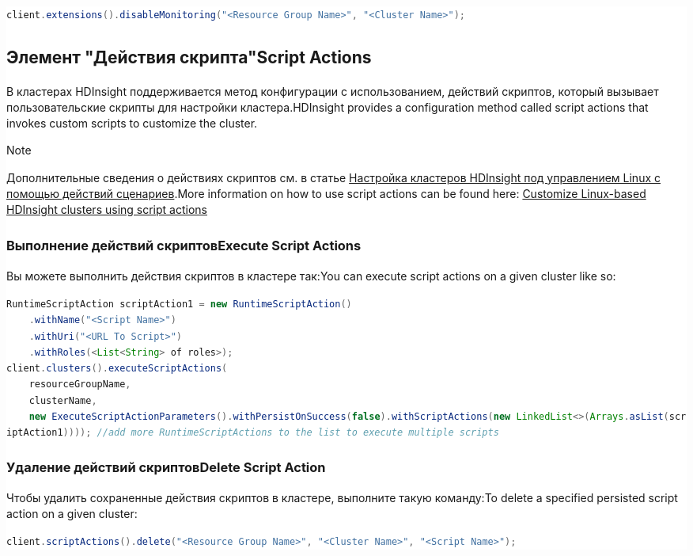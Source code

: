```java
client.extensions().disableMonitoring("<Resource Group Name>", "<Cluster Name>");
```

## <a name="script-actions"></a><span data-ttu-id="2b89f-181">Элемент "Действия скрипта"</span><span class="sxs-lookup"><span data-stu-id="2b89f-181">Script Actions</span></span>

<span data-ttu-id="2b89f-182">В кластерах HDInsight поддерживается метод конфигурации с использованием, действий скриптов, который вызывает пользовательские скрипты для настройки кластера.</span><span class="sxs-lookup"><span data-stu-id="2b89f-182">HDInsight provides a configuration method called script actions that invokes custom scripts to customize the cluster.</span></span>
> [!NOTE]
> <span data-ttu-id="2b89f-183">Дополнительные сведения о действиях скриптов см. в статье [Настройка кластеров HDInsight под управлением Linux с помощью действий сценариев](https://docs.microsoft.com/en-us/azure/hdinsight/hdinsight-hadoop-customize-cluster-linux).</span><span class="sxs-lookup"><span data-stu-id="2b89f-183">More information on how to use script actions can be found here: [Customize Linux-based HDInsight clusters using script actions](https://docs.microsoft.com/en-us/azure/hdinsight/hdinsight-hadoop-customize-cluster-linux)</span></span>

### <a name="execute-script-actions"></a><span data-ttu-id="2b89f-184">Выполнение действий скриптов</span><span class="sxs-lookup"><span data-stu-id="2b89f-184">Execute Script Actions</span></span>

<span data-ttu-id="2b89f-185">Вы можете выполнить действия скриптов в кластере так:</span><span class="sxs-lookup"><span data-stu-id="2b89f-185">You can execute script actions on a given cluster like so:</span></span>

```java
RuntimeScriptAction scriptAction1 = new RuntimeScriptAction()
    .withName("<Script Name>")
    .withUri("<URL To Script>")
    .withRoles(<List<String> of roles>);
client.clusters().executeScriptActions(
    resourceGroupName, 
    clusterName, 
    new ExecuteScriptActionParameters().withPersistOnSuccess(false).withScriptActions(new LinkedList<>(Arrays.asList(scriptAction1)))); //add more RuntimeScriptActions to the list to execute multiple scripts
```

### <a name="delete-script-action"></a><span data-ttu-id="2b89f-186">Удаление действий скриптов</span><span class="sxs-lookup"><span data-stu-id="2b89f-186">Delete Script Action</span></span>

<span data-ttu-id="2b89f-187">Чтобы удалить сохраненные действия скриптов в кластере, выполните такую команду:</span><span class="sxs-lookup"><span data-stu-id="2b89f-187">To delete a specified persisted script action on a given cluster:</span></span>

```java
client.scriptActions().delete("<Resource Group Name>", "<Cluster Name>", "<Script Name>");
```
